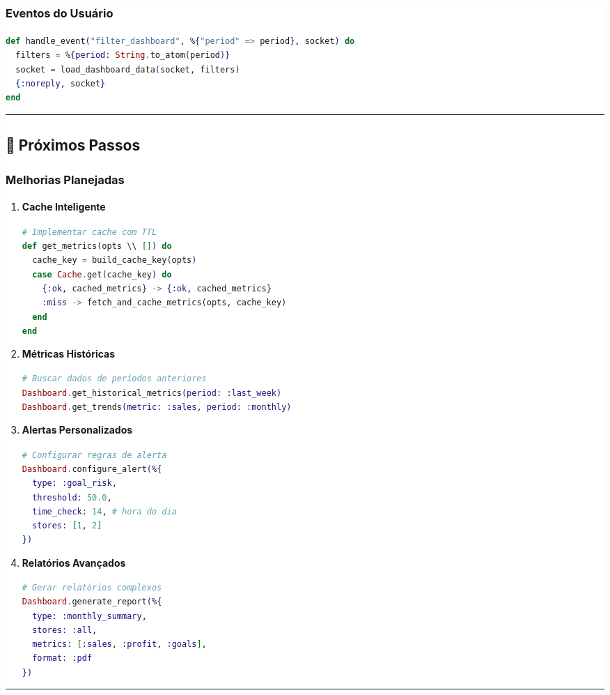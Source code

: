 ### **Eventos do Usuário**
```elixir
def handle_event("filter_dashboard", %{"period" => period}, socket) do
  filters = %{period: String.to_atom(period)}
  socket = load_dashboard_data(socket, filters)
  {:noreply, socket}
end
```

---

## 🚀 **Próximos Passos**

### **Melhorias Planejadas**

1. **Cache Inteligente**
   ```elixir
   # Implementar cache com TTL
   def get_metrics(opts \\ []) do
     cache_key = build_cache_key(opts)
     case Cache.get(cache_key) do
       {:ok, cached_metrics} -> {:ok, cached_metrics}
       :miss -> fetch_and_cache_metrics(opts, cache_key)
     end
   end
   ```

2. **Métricas Históricas**
   ```elixir
   # Buscar dados de períodos anteriores
   Dashboard.get_historical_metrics(period: :last_week)
   Dashboard.get_trends(metric: :sales, period: :monthly)
   ```

3. **Alertas Personalizados**
   ```elixir
   # Configurar regras de alerta
   Dashboard.configure_alert(%{
     type: :goal_risk,
     threshold: 50.0,
     time_check: 14, # hora do dia
     stores: [1, 2]
   })
   ```

4. **Relatórios Avançados**
   ```elixir
   # Gerar relatórios complexos
   Dashboard.generate_report(%{
     type: :monthly_summary,
     stores: :all,
     metrics: [:sales, :profit, :goals],
     format: :pdf
   })
   ```

---